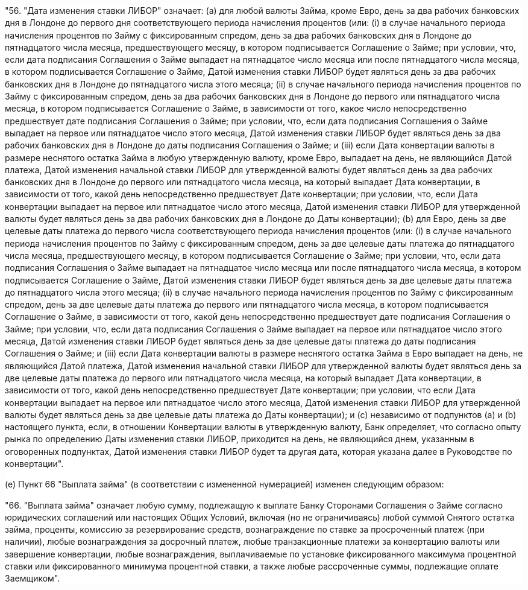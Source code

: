 "56. "Дата изменения ставки ЛИБОР" означает: (а) для любой валюты Займа, кроме Евро, день за два рабочих банковских дня в Лондоне до первого дня соответствующего периода начисления процентов (или: (i) в случае начального периода начисления процентов по Займу с фиксированным спредом, день за два рабочих банковских дня в Лондоне до пятнадцатого числа месяца, предшествующего месяцу, в котором подписывается Соглашение о Займе; при условии, что, если дата подписания Соглашения о Займе выпадает на пятнадцатое число месяца или после пятнадцатого числа месяца, в котором подписывается Соглашение о Займе, Датой изменения ставки ЛИБОР будет являться день за два рабочих банковских дня в Лондоне до пятнадцатого числа этого месяца; (ii) в случае начального периода начисления процентов по Займу с фиксированным спредом, день за два рабочих банковских дня в Лондоне до первого или пятнадцатого числа месяца, в котором подписывается Соглашение о Займе, в зависимости от того, какое число непосредственно предшествует дате подписания Соглашения о Займе; при условии, что, если дата подписания Соглашения о Займе выпадает на первое или пятнадцатое число этого месяца, Датой изменения ставки ЛИБОР будет являться день за два рабочих банковских дня в Лондоне до даты подписания Соглашения о Займе; и (iii) если Дата конвертации валюты в размере неснятого остатка Займа в любую утвержденную валюту, кроме Евро, выпадает на день, не являющийся Датой платежа, Датой изменения начальной ставки ЛИБОР для утвержденной валюты будет являться день за два рабочих банковских дня в Лондоне до первого или пятнадцатого числа месяца, на который выпадает Дата конвертации, в зависимости от того, какой день непосредственно предшествует Дате конвертации; при условии, что, если Дата конвертации выпадает на первое или пятнадцатое число этого месяца, Датой изменения ставки ЛИБОР для утвержденной валюты будет являться день за два рабочих банковских дня в Лондоне до Даты конвертации); (b) для Евро, день за две целевые даты платежа до первого числа соответствующего периода начисления процентов (или: (i) в случае начального периода начисления процентов по Займу с фиксированным спредом, день за две целевые даты платежа до пятнадцатого числа месяца, предшествующего месяцу, в котором подписывается Соглашение о Займе; при условии, что, если дата подписания Соглашения о Займе выпадает на пятнадцатое число месяца или после пятнадцатого числа месяца, в котором подписывается Соглашение о Займе, Датой изменения ставки ЛИБОР будет являться день за две целевые даты платежа до пятнадцатого числа этого месяца; (ii) в случае начального периода начисления процентов по Займу с фиксированным спредом, день за две целевые даты платежа до первого или пятнадцатого числа месяца, в котором подписывается Соглашение о Займе, в зависимости от того, какой день непосредственно предшествует дате подписания Соглашения о Займе; при условии, что, если дата подписания Соглашения о Займе выпадает на первое или пятнадцатое число этого месяца, Датой изменения ставки ЛИБОР будет являться день за две целевые даты платежа до даты подписания Соглашения о Займе; и (iii) если Дата конвертации валюты в размере неснятого остатка Займа в Евро выпадает на день, не являющийся Датой платежа, Датой изменения начальной ставки ЛИБОР для утвержденной валюты будет являться день за две целевые даты платежа до первого или пятнадцатого числа месяца, на который выпадает Дата конвертации, в зависимости от того, какой день непосредственно предшествует Дате конвертации; при условии, что если Дата конвертации выпадает на первое или пятнадцатое число этого месяца, Датой изменения ставки ЛИБОР для утвержденной валюты будет являться день за две целевые даты платежа до Даты конвертации); и (с) независимо от подпунктов (а) и (b) настоящего пункта, если, в отношении Конвертации валюты в утвержденную валюту, Банк определяет, что согласно опыту рынка по определению Даты изменения ставки ЛИБОР, приходится на день, не являющийся днем, указанным в оговоренных подпунктах, Датой изменения ставки ЛИБОР будет та другая дата, которая указана далее в Руководстве по конвертации".

(e) Пункт 66 "Выплата займа" (в соответствии с измененной нумерацией) изменен следующим образом:

"66. "Выплата займа" означает любую сумму, подлежащую к выплате Банку Сторонами Соглашения о Займе согласно юридических соглашений или настоящих Общих Условий, включая (но не ограничиваясь) любой суммой Снятого остатка займа, проценты, комиссию за резервирование средств, вознаграждение по ставке за просроченный платеж (при наличии), любые вознаграждения за досрочный платеж, любые транзакционные платежи за конвертацию валюты или завершение конвертации, любые вознаграждения, выплачиваемые по установке фиксированного максимума процентной ставки или фиксированного минимума процентной ставки, а также любые рассроченные суммы, подлежащие оплате Заемщиком".
